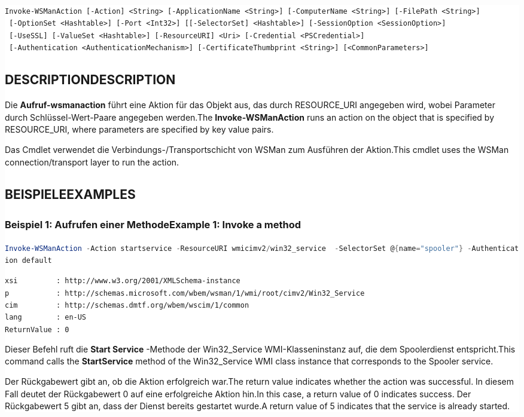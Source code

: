 ```
Invoke-WSManAction [-Action] <String> [-ApplicationName <String>] [-ComputerName <String>] [-FilePath <String>]
 [-OptionSet <Hashtable>] [-Port <Int32>] [[-SelectorSet] <Hashtable>] [-SessionOption <SessionOption>]
 [-UseSSL] [-ValueSet <Hashtable>] [-ResourceURI] <Uri> [-Credential <PSCredential>]
 [-Authentication <AuthenticationMechanism>] [-CertificateThumbprint <String>] [<CommonParameters>]
```

## <span data-ttu-id="7400b-108">DESCRIPTION</span><span class="sxs-lookup"><span data-stu-id="7400b-108">DESCRIPTION</span></span>
<span data-ttu-id="7400b-109">Die **Aufruf-wsmanaction** führt eine Aktion für das Objekt aus, das durch RESOURCE_URI angegeben wird, wobei Parameter durch Schlüssel-Wert-Paare angegeben werden.</span><span class="sxs-lookup"><span data-stu-id="7400b-109">The **Invoke-WSManAction** runs an action on the object that is specified by RESOURCE_URI, where parameters are specified by key value pairs.</span></span>

<span data-ttu-id="7400b-110">Das Cmdlet verwendet die Verbindungs-/Transportschicht von WSMan zum Ausführen der Aktion.</span><span class="sxs-lookup"><span data-stu-id="7400b-110">This cmdlet uses the WSMan connection/transport layer to run the action.</span></span>

## <span data-ttu-id="7400b-111">BEISPIELE</span><span class="sxs-lookup"><span data-stu-id="7400b-111">EXAMPLES</span></span>

### <span data-ttu-id="7400b-112">Beispiel 1: Aufrufen einer Methode</span><span class="sxs-lookup"><span data-stu-id="7400b-112">Example 1: Invoke a method</span></span>

```powershell
Invoke-WSManAction -Action startservice -ResourceURI wmicimv2/win32_service  -SelectorSet @{name="spooler"} -Authentication default
```

```Output
xsi         : http://www.w3.org/2001/XMLSchema-instance
p           : http://schemas.microsoft.com/wbem/wsman/1/wmi/root/cimv2/Win32_Service
cim         : http://schemas.dmtf.org/wbem/wscim/1/common
lang        : en-US
ReturnValue : 0
```

<span data-ttu-id="7400b-113">Dieser Befehl ruft die **Start Service** -Methode der Win32_Service WMI-Klasseninstanz auf, die dem Spoolerdienst entspricht.</span><span class="sxs-lookup"><span data-stu-id="7400b-113">This command calls the **StartService** method of the Win32_Service WMI class instance that corresponds to the Spooler service.</span></span>

<span data-ttu-id="7400b-114">Der Rückgabewert gibt an, ob die Aktion erfolgreich war.</span><span class="sxs-lookup"><span data-stu-id="7400b-114">The return value indicates whether the action was successful.</span></span>
<span data-ttu-id="7400b-115">In diesem Fall deutet der Rückgabewert 0 auf eine erfolgreiche Aktion hin.</span><span class="sxs-lookup"><span data-stu-id="7400b-115">In this case, a return value of 0 indicates success.</span></span>
<span data-ttu-id="7400b-116">Der Rückgabewert 5 gibt an, dass der Dienst bereits gestartet wurde.</span><span class="sxs-lookup"><span data-stu-id="7400b-116">A return value of 5 indicates that the service is already started.</span></span>
